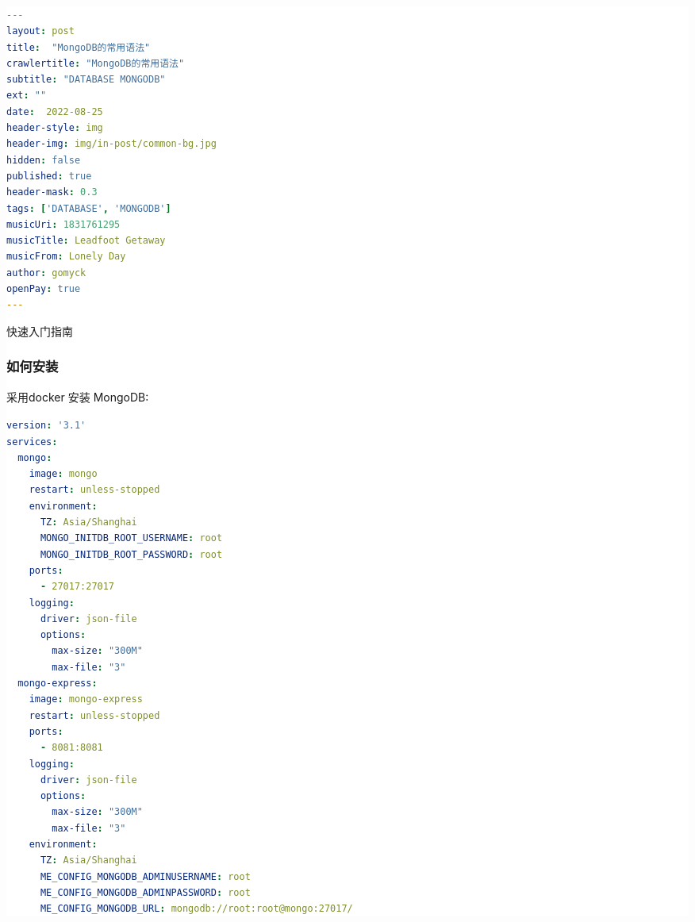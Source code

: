 ```yaml
---
layout: post
title:  "MongoDB的常用语法"
crawlertitle: "MongoDB的常用语法"
subtitle: "DATABASE MONGODB"
ext: ""
date:  2022-08-25
header-style: img
header-img: img/in-post/common-bg.jpg
hidden: false
published: true
header-mask: 0.3
tags: ['DATABASE', 'MONGODB']
musicUri: 1831761295
musicTitle: Leadfoot Getaway
musicFrom: Lonely Day
author: gomyck
openPay: true
---
```


快速入门指南

### 如何安装

采用docker 安装 MongoDB:

```yaml
version: '3.1'
services:
  mongo:
    image: mongo
    restart: unless-stopped
    environment:
      TZ: Asia/Shanghai
      MONGO_INITDB_ROOT_USERNAME: root
      MONGO_INITDB_ROOT_PASSWORD: root
    ports:
      - 27017:27017
    logging:
      driver: json-file
      options:
        max-size: "300M"
        max-file: "3"
  mongo-express:
    image: mongo-express
    restart: unless-stopped
    ports:
      - 8081:8081
    logging:
      driver: json-file
      options:
        max-size: "300M"
        max-file: "3"
    environment:
      TZ: Asia/Shanghai
      ME_CONFIG_MONGODB_ADMINUSERNAME: root
      ME_CONFIG_MONGODB_ADMINPASSWORD: root
      ME_CONFIG_MONGODB_URL: mongodb://root:root@mongo:27017/
```
